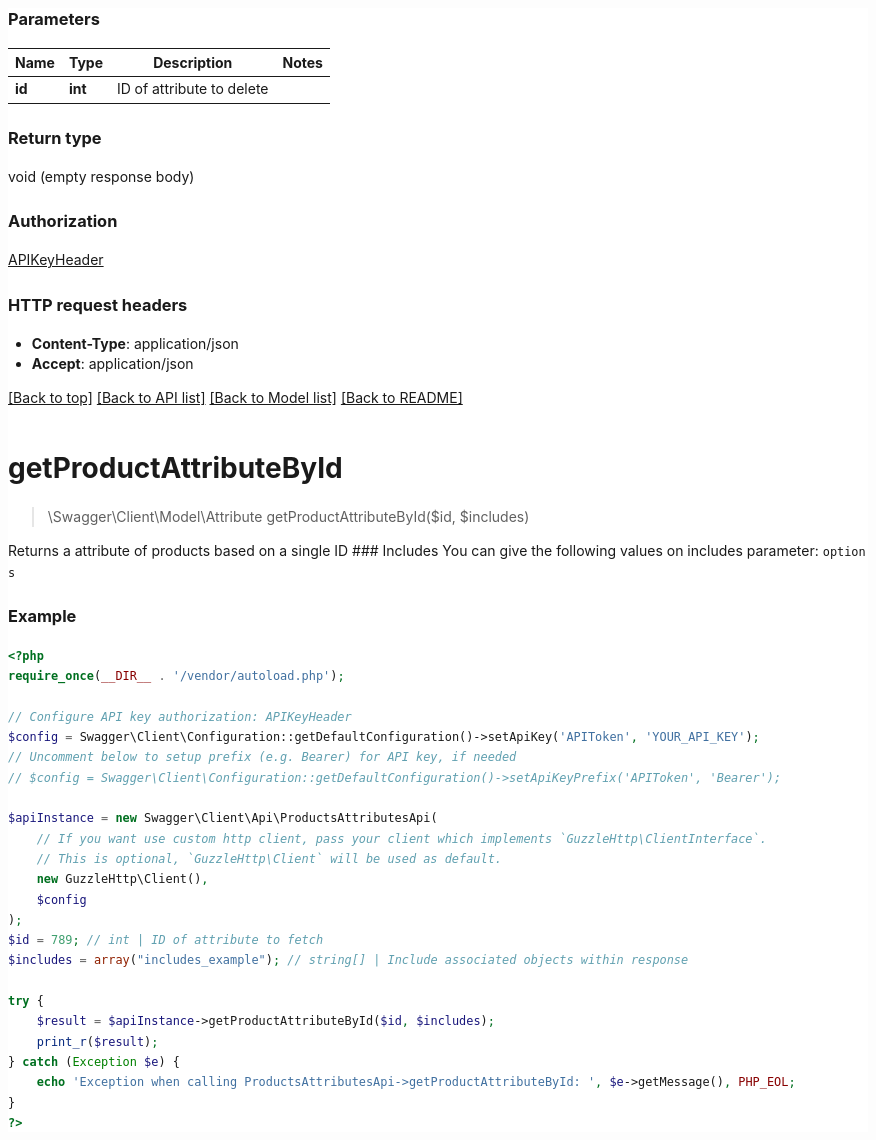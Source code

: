 ### Parameters

Name | Type | Description  | Notes
------------- | ------------- | ------------- | -------------
 **id** | **int**| ID of attribute to delete |

### Return type

void (empty response body)

### Authorization

[APIKeyHeader](../../README.md#APIKeyHeader)

### HTTP request headers

 - **Content-Type**: application/json
 - **Accept**: application/json

[[Back to top]](#) [[Back to API list]](../../README.md#documentation-for-api-endpoints) [[Back to Model list]](../../README.md#documentation-for-models) [[Back to README]](../../README.md)

# **getProductAttributeById**
> \Swagger\Client\Model\Attribute getProductAttributeById($id, $includes)



Returns a attribute of products based on a single ID  ### Includes You can give the following values on includes parameter: `options`

### Example
```php
<?php
require_once(__DIR__ . '/vendor/autoload.php');

// Configure API key authorization: APIKeyHeader
$config = Swagger\Client\Configuration::getDefaultConfiguration()->setApiKey('APIToken', 'YOUR_API_KEY');
// Uncomment below to setup prefix (e.g. Bearer) for API key, if needed
// $config = Swagger\Client\Configuration::getDefaultConfiguration()->setApiKeyPrefix('APIToken', 'Bearer');

$apiInstance = new Swagger\Client\Api\ProductsAttributesApi(
    // If you want use custom http client, pass your client which implements `GuzzleHttp\ClientInterface`.
    // This is optional, `GuzzleHttp\Client` will be used as default.
    new GuzzleHttp\Client(),
    $config
);
$id = 789; // int | ID of attribute to fetch
$includes = array("includes_example"); // string[] | Include associated objects within response

try {
    $result = $apiInstance->getProductAttributeById($id, $includes);
    print_r($result);
} catch (Exception $e) {
    echo 'Exception when calling ProductsAttributesApi->getProductAttributeById: ', $e->getMessage(), PHP_EOL;
}
?>
```
